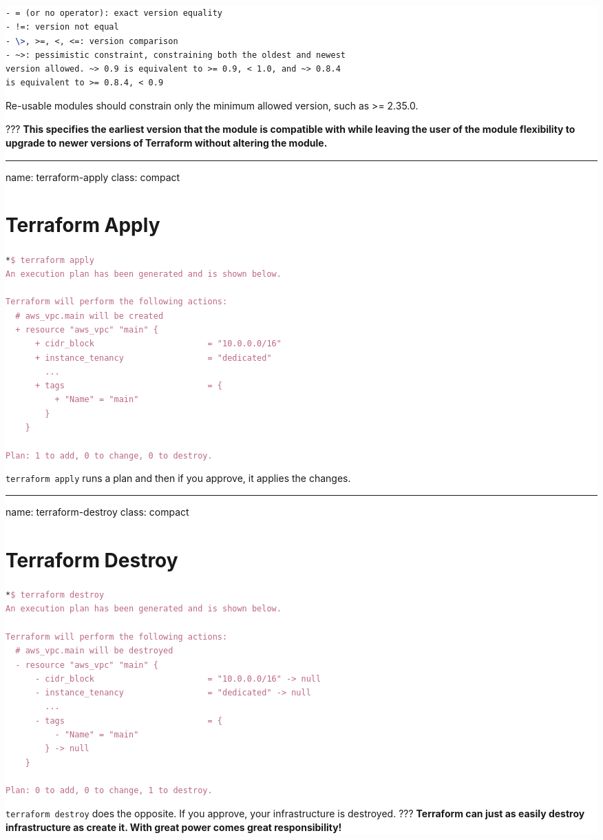 ```tex
- = (or no operator): exact version equality
- !=: version not equal
- \>, >=, <, <=: version comparison
- ~>: pessimistic constraint, constraining both the oldest and newest
version allowed. ~> 0.9 is equivalent to >= 0.9, < 1.0, and ~> 0.8.4
is equivalent to >= 0.8.4, < 0.9
```
Re-usable modules should constrain only the minimum allowed version, such as >= 2.35.0.

???
**This specifies the earliest version that the module is compatible with while leaving the user of the module flexibility to upgrade to newer versions of Terraform without altering the module.**

---

name: terraform-apply
class: compact
# Terraform Apply
```tex
*$ terraform apply
An execution plan has been generated and is shown below.

Terraform will perform the following actions:
  # aws_vpc.main will be created
  + resource "aws_vpc" "main" {
      + cidr_block                       = "10.0.0.0/16"
      + instance_tenancy                 = "dedicated"
        ...
      + tags                             = {
          + "Name" = "main"
        }
    }

Plan: 1 to add, 0 to change, 0 to destroy.
```
`terraform apply` runs a plan and then if you approve, it applies the changes.

---
name: terraform-destroy
class: compact
# Terraform Destroy
```tex
*$ terraform destroy
An execution plan has been generated and is shown below.

Terraform will perform the following actions:
  # aws_vpc.main will be destroyed
  - resource "aws_vpc" "main" {
      - cidr_block                       = "10.0.0.0/16" -> null
      - instance_tenancy                 = "dedicated" -> null
        ...
      - tags                             = {
          - "Name" = "main"
        } -> null
    }

Plan: 0 to add, 0 to change, 1 to destroy.
```
`terraform destroy` does the opposite. If you approve, your infrastructure is destroyed.
???
**Terraform can just as easily destroy infrastructure as create it. With great power comes great responsibility!**